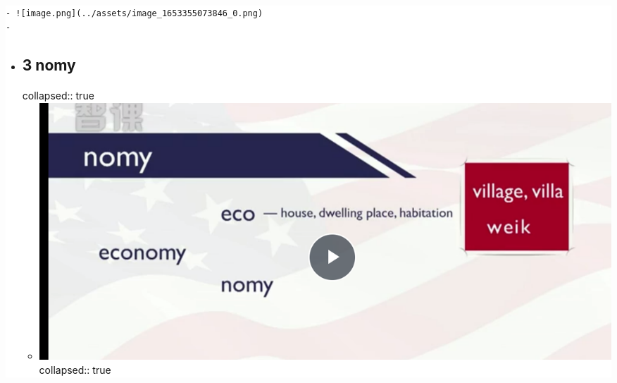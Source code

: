 	- ![image.png](../assets/image_1653355073846_0.png)
	-
- ## 3 nomy
  collapsed:: true
	- ![image.png](../assets/image_1653358586726_0.png)
	  collapsed:: true